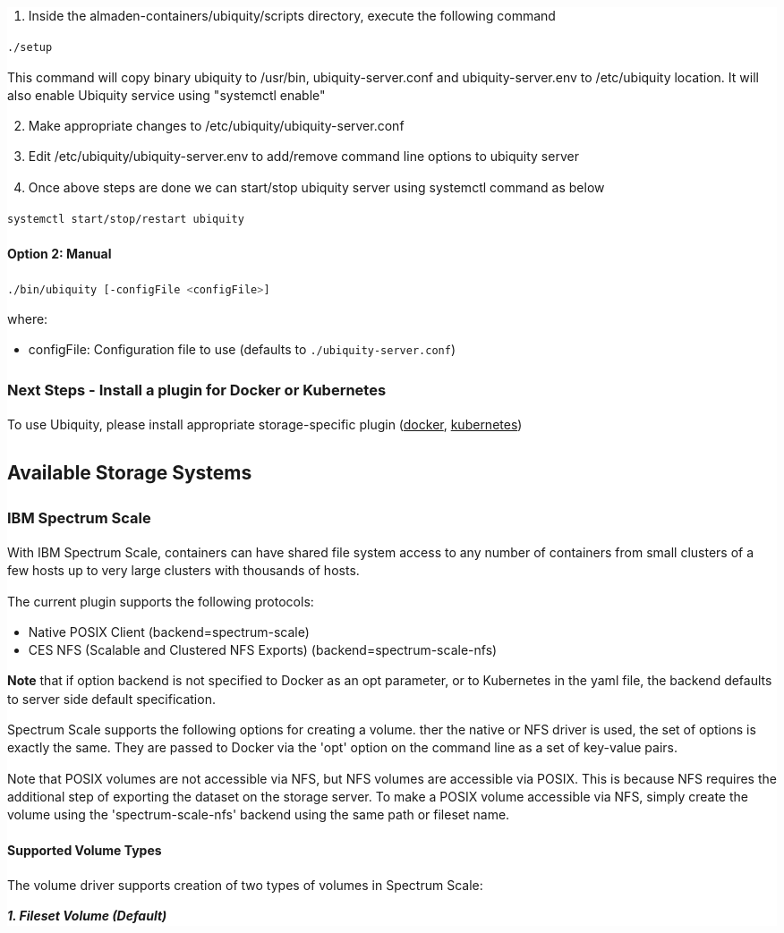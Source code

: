 1)  Inside the almaden-containers/ubiquity/scripts directory, execute the following command
```bash
./setup
```

This command will copy binary ubiquity to /usr/bin, ubiquity-server.conf and ubiquity-server.env  to /etc/ubiquity location. It will also enable Ubiquity service using "systemctl enable"

2) Make appropriate changes to /etc/ubiquity/ubiquity-server.conf

3) Edit /etc/ubiquity/ubiquity-server.env to add/remove command line options to ubiquity server

4) Once above steps are done we can start/stop ubiquity server using systemctl command as below
```bash
systemctl start/stop/restart ubiquity
```

#### Option 2: Manual
```bash
./bin/ubiquity [-configFile <configFile>]
```
where:
* configFile: Configuration file to use (defaults to `./ubiquity-server.conf`)


### Next Steps - Install a plugin for Docker or Kubernetes
To use Ubiquity, please install appropriate storage-specific plugin ([docker](https://github.com/IBM/ubiquity-docker-plugin), [kubernetes](https://github.com/IBM/ubiquity-k8s))

## Available Storage Systems

### IBM Spectrum Scale
With IBM Spectrum Scale, containers can have shared file system access to any number of containers from small clusters of a few hosts up to very large clusters with thousands of hosts.

The current plugin supports the following protocols:
 * Native POSIX Client (backend=spectrum-scale)
 * CES NFS (Scalable and Clustered NFS Exports) (backend=spectrum-scale-nfs)
 
**Note** that if option backend is not specified to Docker as an opt parameter, or to Kubernetes in the yaml file, the backend defaults to server side default specification.

Spectrum Scale supports the following options for creating a volume.  ther the native or NFS driver is used, the set of options is exactly the same.  They are passed to Docker via the 'opt' option on the command line as a set of key-value pairs.  

Note that POSIX volumes are not accessible via NFS, but NFS volumes are accessible via POSIX.  This is because NFS requires the additional step of exporting the dataset on the storage server.  To make a POSIX volume accessible via NFS, simply create the volume using the 'spectrum-scale-nfs' backend using the same path or fileset name. 


#### Supported Volume Types

The volume driver supports creation of two types of volumes in Spectrum Scale:

***1. Fileset Volume (Default)***
